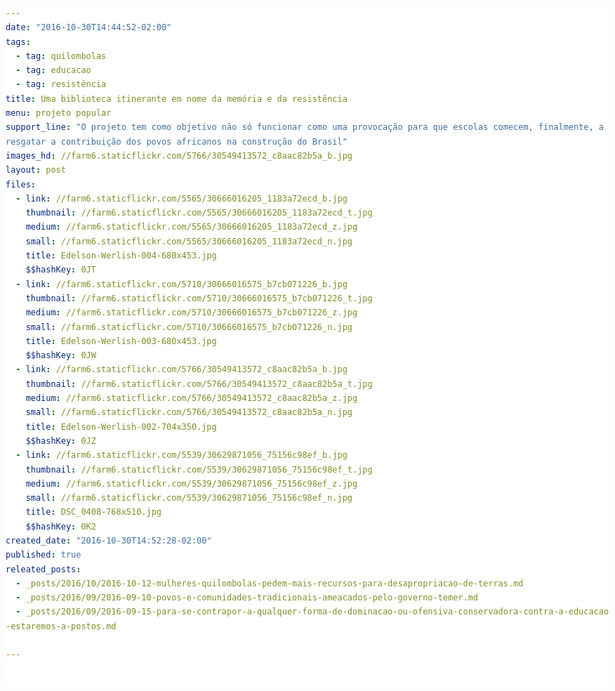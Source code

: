 ```yaml
---
date: "2016-10-30T14:44:52-02:00"
tags:
  - tag: quilombolas
  - tag: educacao
  - tag: resistência
title: Uma biblioteca itinerante em nome da memória e da resistência
menu: projeto popular
support_line: "O projeto tem como objetivo não só funcionar como uma provocação para que escolas comecem, finalmente, a resgatar a contribuição dos povos africanos na construção do Brasil"
images_hd: //farm6.staticflickr.com/5766/30549413572_c8aac82b5a_b.jpg
layout: post
files:
  - link: //farm6.staticflickr.com/5565/30666016205_1183a72ecd_b.jpg
    thumbnail: //farm6.staticflickr.com/5565/30666016205_1183a72ecd_t.jpg
    medium: //farm6.staticflickr.com/5565/30666016205_1183a72ecd_z.jpg
    small: //farm6.staticflickr.com/5565/30666016205_1183a72ecd_n.jpg
    title: Edelson-Werlish-004-680x453.jpg
    $$hashKey: 0JT
  - link: //farm6.staticflickr.com/5710/30666016575_b7cb071226_b.jpg
    thumbnail: //farm6.staticflickr.com/5710/30666016575_b7cb071226_t.jpg
    medium: //farm6.staticflickr.com/5710/30666016575_b7cb071226_z.jpg
    small: //farm6.staticflickr.com/5710/30666016575_b7cb071226_n.jpg
    title: Edelson-Werlish-003-680x453.jpg
    $$hashKey: 0JW
  - link: //farm6.staticflickr.com/5766/30549413572_c8aac82b5a_b.jpg
    thumbnail: //farm6.staticflickr.com/5766/30549413572_c8aac82b5a_t.jpg
    medium: //farm6.staticflickr.com/5766/30549413572_c8aac82b5a_z.jpg
    small: //farm6.staticflickr.com/5766/30549413572_c8aac82b5a_n.jpg
    title: Edelson-Werlish-002-704x350.jpg
    $$hashKey: 0JZ
  - link: //farm6.staticflickr.com/5539/30629871056_75156c98ef_b.jpg
    thumbnail: //farm6.staticflickr.com/5539/30629871056_75156c98ef_t.jpg
    medium: //farm6.staticflickr.com/5539/30629871056_75156c98ef_z.jpg
    small: //farm6.staticflickr.com/5539/30629871056_75156c98ef_n.jpg
    title: DSC_0408-768x510.jpg
    $$hashKey: 0K2
created_date: "2016-10-30T14:52:28-02:00"
published: true
releated_posts:
  - _posts/2016/10/2016-10-12-mulheres-quilombolas-pedem-mais-recursos-para-desapropriacao-de-terras.md
  - _posts/2016/09/2016-09-10-povos-e-comunidades-tradicionais-ameacados-pelo-governo-temer.md
  - _posts/2016/09/2016-09-15-para-se-contrapor-a-qualquer-forma-de-dominacao-ou-ofensiva-conservadora-contra-a-educacao-estaremos-a-postos.md

---
```

<p>&nbsp;</p>
